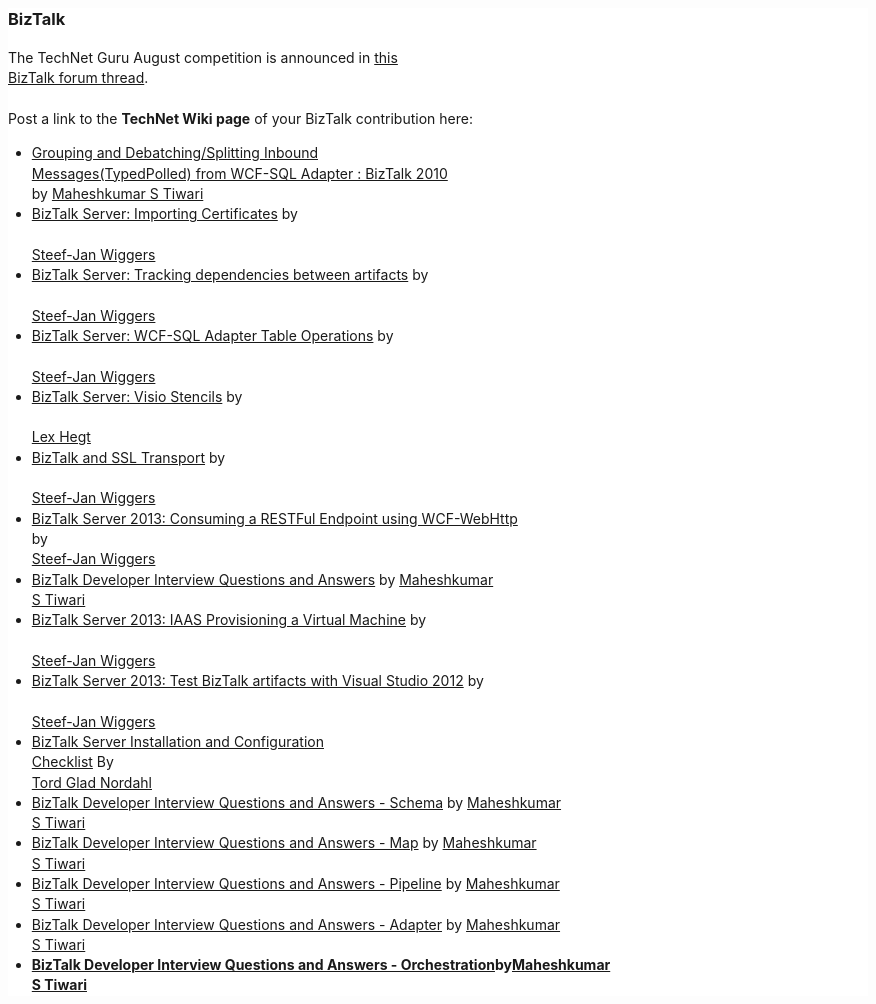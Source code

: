 
### <a name="BizTalk"></a>BizTalk


The TechNet Guru August competition is announced in [this<br> BizTalk forum thread](http://social.technet.microsoft.com/Forums/en-US/704b9d38-198a-47b4-8554-99c26e30f3a6/can-you-teach-us-anything-about-biztalk-win-love-and-recognition-become-a-technet-guru-for-august).  
<br>Post a link to the **TechNet Wiki page** of your BizTalk contribution here:


- [Grouping and Debatching/Splitting Inbound<br> Messages(TypedPolled) from WCF-SQL Adapter : BizTalk 2010](http://social.technet.microsoft.com/wiki/contents/articles/18845.grouping-and-debatchingsplitting-inbound-messages-typedpolled-from-wcf-sql-adapter-biztalk-2010.aspx) <br>by [Maheshkumar S Tiwari](http://social.technet.microsoft.com/wiki/451240/ProfileUrlRedirect.ashx)
- [BizTalk Server: Importing Certificates](http://social.technet.microsoft.com/wiki/contents/articles/18846.biztalk-server-importing-certificates.aspx) by<br>[<br>Steef-Jan Wiggers](http://social.technet.microsoft.com/wiki/9078/ProfileUrlRedirect.ashx)
- [BizTalk Server: Tracking dependencies between artifacts](http://social.technet.microsoft.com/wiki/contents/articles/18860.biztalk-server-tracking-dependencies-between-artifacts.aspx) by<br>[<br>Steef-Jan Wiggers](http://social.technet.microsoft.com/wiki/9078/ProfileUrlRedirect.ashx)
- [BizTalk Server: WCF-SQL Adapter Table Operations](http://social.technet.microsoft.com/wiki/contents/articles/18906.biztalk-server-wcf-sql-adapter-table-operations.aspx) by<br>[<br>Steef-Jan Wiggers](http://social.technet.microsoft.com/wiki/9078/ProfileUrlRedirect.ashx)
- [BizTalk Server: Visio Stencils](http://social.technet.microsoft.com/wiki/contents/articles/18926.biztalk-server-visio-stencils.aspx) by<br>[<br>Lex Hegt](http://social.technet.microsoft.com/profile/lex%20hegt/)
- [BizTalk and SSL Transport](http://social.technet.microsoft.com/wiki/contents/articles/18849.biztalk-and-ssl-transport.aspx) by<br>[<br>Steef-Jan Wiggers](http://social.technet.microsoft.com/wiki/9078/ProfileUrlRedirect.ashx)
- [BizTalk Server 2013: Consuming a RESTFul Endpoint using WCF-WebHttp](http://social.technet.microsoft.com/wiki/contents/articles/18935.biztalk-server-2013-consuming-a-restful-endpoint-using-wcf-webhttp.aspx)<br> by [<br>Steef-Jan Wiggers](http://social.technet.microsoft.com/wiki/9078/ProfileUrlRedirect.ashx)
- [BizTalk Developer Interview Questions and Answers](http://social.technet.microsoft.com/wiki/contents/articles/19042.biztalk-developer-interview-questions-and-answers.aspx) by [Maheshkumar<br> S Tiwari](http://social.technet.microsoft.com/wiki/451240/ProfileUrlRedirect.ashx)
- [BizTalk Server 2013: IAAS Provisioning a Virtual Machine](http://social.technet.microsoft.com/wiki/contents/articles/19047.biztalk-2013-iaas-provisioning-a-virtual-machine.aspx) by<br>[<br>Steef-Jan Wiggers](http://social.technet.microsoft.com/wiki/9078/ProfileUrlRedirect.ashx)
- [BizTalk Server 2013: Test BizTalk artifacts with Visual Studio 2012](http://social.technet.microsoft.com/wiki/contents/articles/18889.biztalk-server-2013-test-biztalk-artifacts-with-visual-studio-2012.aspx) by<br>[<br>Steef-Jan Wiggers](http://social.technet.microsoft.com/wiki/9078/ProfileUrlRedirect.ashx)
- [BizTalk Server Installation and Configuration<br> Checklist](http://social.technet.microsoft.com/wiki/contents/articles/19066.biztalk-server-installation-and-configuration-checklist.aspx) By [<br>Tord Glad Nordahl](http://social.msdn.microsoft.com/profile/tord%20g.nordahl/?ws=usercard-mini)
- [BizTalk Developer Interview Questions and Answers - Schema](http://social.technet.microsoft.com/wiki/contents/articles/19063.biztalk-developer-interview-questions-and-answers-schema.aspx) by [Maheshkumar<br> S Tiwari](http://social.technet.microsoft.com/wiki/451240/ProfileUrlRedirect.ashx)
- [BizTalk Developer Interview Questions and Answers - Map](http://social.technet.microsoft.com/wiki/contents/articles/19064.biztalk-developer-interview-questions-and-answers-map.aspx) by [Maheshkumar<br> S Tiwari](http://social.technet.microsoft.com/wiki/451240/ProfileUrlRedirect.ashx)
- [BizTalk Developer Interview Questions and Answers - Pipeline](http://social.technet.microsoft.com/wiki/contents/articles/19070.biztalk-developer-interview-questions-and-answers-pipeline.aspx) by [Maheshkumar<br> S Tiwari](http://social.technet.microsoft.com/wiki/451240/ProfileUrlRedirect.ashx)
- [BizTalk Developer Interview Questions and Answers - Adapter](http://social.technet.microsoft.com/wiki/contents/articles/19075.biztalk-developer-interview-questions-and-answers-adapter.aspx) by [Maheshkumar<br> S Tiwari](http://social.technet.microsoft.com/wiki/451240/ProfileUrlRedirect.ashx)
- **[BizTalk Developer Interview Questions and Answers - Orchestration](http://social.technet.microsoft.com/wiki/contents/articles/19065.biztalk-developer-interview-questions-and-answers-orchestration.aspx)**by**[Maheshkumar<br> S Tiwari](http://social.technet.microsoft.com/wiki/451240/ProfileUrlRedirect.ashx)**